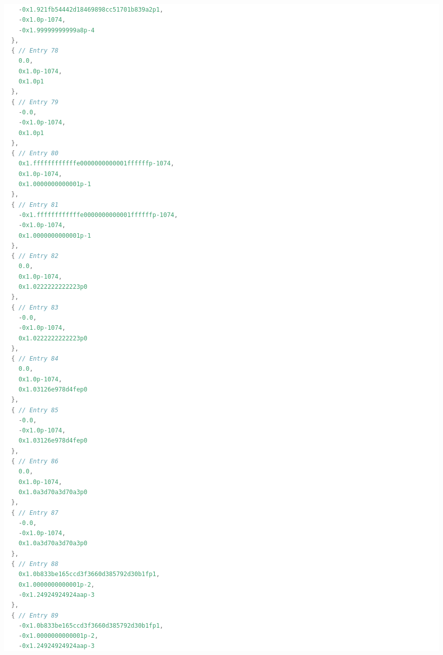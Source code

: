 ```c
    -0x1.921fb54442d18469898cc51701b839a2p1,
    -0x1.0p-1074,
    -0x1.99999999999a8p-4
  },
  { // Entry 78
    0.0,
    0x1.0p-1074,
    0x1.0p1
  },
  { // Entry 79
    -0.0,
    -0x1.0p-1074,
    0x1.0p1
  },
  { // Entry 80
    0x1.ffffffffffffe0000000000001ffffffp-1074,
    0x1.0p-1074,
    0x1.0000000000001p-1
  },
  { // Entry 81
    -0x1.ffffffffffffe0000000000001ffffffp-1074,
    -0x1.0p-1074,
    0x1.0000000000001p-1
  },
  { // Entry 82
    0.0,
    0x1.0p-1074,
    0x1.0222222222223p0
  },
  { // Entry 83
    -0.0,
    -0x1.0p-1074,
    0x1.0222222222223p0
  },
  { // Entry 84
    0.0,
    0x1.0p-1074,
    0x1.03126e978d4fep0
  },
  { // Entry 85
    -0.0,
    -0x1.0p-1074,
    0x1.03126e978d4fep0
  },
  { // Entry 86
    0.0,
    0x1.0p-1074,
    0x1.0a3d70a3d70a3p0
  },
  { // Entry 87
    -0.0,
    -0x1.0p-1074,
    0x1.0a3d70a3d70a3p0
  },
  { // Entry 88
    0x1.0b833be165ccd3f3660d385792d30b1fp1,
    0x1.0000000000001p-2,
    -0x1.24924924924aap-3
  },
  { // Entry 89
    -0x1.0b833be165ccd3f3660d385792d30b1fp1,
    -0x1.0000000000001p-2,
    -0x1.24924924924aap-3
```
